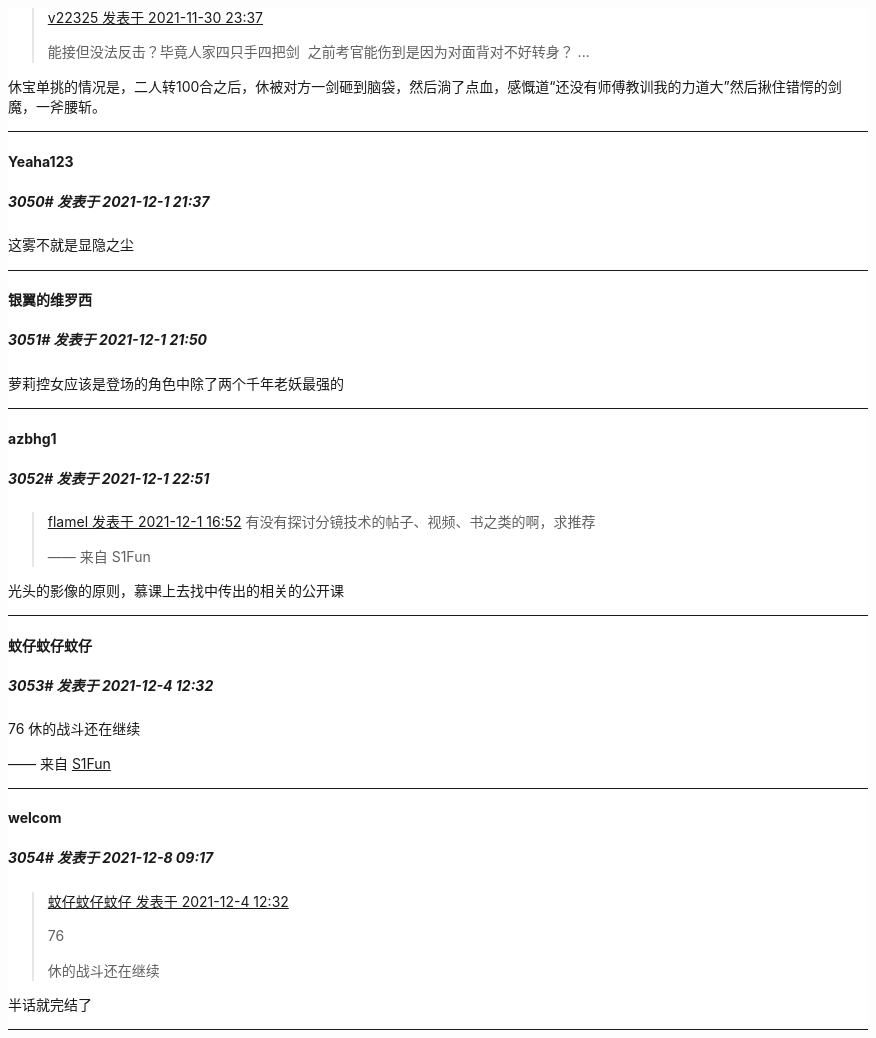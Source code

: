 <blockquote><a href="httphttps://bbs.saraba1st.com/2b/forum.php?mod=redirect&amp;goto=findpost&amp;pid=53764012&amp;ptid=1938312" target="_blank">v22325 发表于 2021-11-30 23:37</a>

能接但没法反击？毕竟人家四只手四把剑  之前考官能伤到是因为对面背对不好转身？ ...</blockquote>
休宝单挑的情况是，二人转100合之后，休被对方一剑砸到脑袋，然后淌了点血，感慨道“还没有师傅教训我的力道大”然后揪住错愕的剑魔，一斧腰斩。

*****

####  Yeaha123  
##### 3050#       发表于 2021-12-1 21:37

这雾不就是显隐之尘

*****

####  银翼的维罗西  
##### 3051#       发表于 2021-12-1 21:50

萝莉控女应该是登场的角色中除了两个千年老妖最强的

*****

####  azbhg1  
##### 3052#       发表于 2021-12-1 22:51

<blockquote><a href="httphttps://bbs.saraba1st.com/2b/forum.php?mod=redirect&amp;goto=findpost&amp;pid=53772306&amp;ptid=1938312" target="_blank">flamel 发表于 2021-12-1 16:52</a>
有没有探讨分镜技术的帖子、视频、书之类的啊，求推荐

—— 来自 S1Fun</blockquote>
光头的影像的原则，慕课上去找中传出的相关的公开课

*****

####  蚊仔蚊仔蚊仔  
##### 3053#       发表于 2021-12-4 12:32

76
休的战斗还在继续

—— 来自 [S1Fun](https://s1fun.koalcat.com)

*****

####  welcom  
##### 3054#       发表于 2021-12-8 09:17

<blockquote><a href="httphttps://bbs.saraba1st.com/2b/forum.php?mod=redirect&amp;goto=findpost&amp;pid=53804908&amp;ptid=1938312" target="_blank">蚊仔蚊仔蚊仔 发表于 2021-12-4 12:32</a>

76

休的战斗还在继续</blockquote>
半话就完结了

*****
